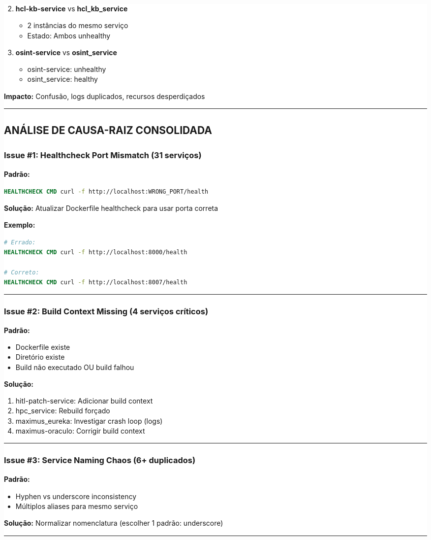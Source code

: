 2. **hcl-kb-service** vs **hcl_kb_service**
   - 2 instâncias do mesmo serviço
   - Estado: Ambos unhealthy

3. **osint-service** vs **osint_service**
   - osint-service: unhealthy
   - osint_service: healthy

**Impacto:** Confusão, logs duplicados, recursos desperdiçados

---

## ANÁLISE DE CAUSA-RAIZ CONSOLIDADA

### Issue #1: Healthcheck Port Mismatch (31 serviços)
**Padrão:**
```dockerfile
HEALTHCHECK CMD curl -f http://localhost:WRONG_PORT/health
```

**Solução:** Atualizar Dockerfile healthcheck para usar porta correta

**Exemplo:**
```dockerfile
# Errado:
HEALTHCHECK CMD curl -f http://localhost:8000/health

# Correto:
HEALTHCHECK CMD curl -f http://localhost:8007/health
```

---

### Issue #2: Build Context Missing (4 serviços críticos)
**Padrão:**
- Dockerfile existe
- Diretório existe
- Build não executado OU build falhou

**Solução:**
1. hitl-patch-service: Adicionar build context
2. hpc_service: Rebuild forçado
3. maximus_eureka: Investigar crash loop (logs)
4. maximus-oraculo: Corrigir build context

---

### Issue #3: Service Naming Chaos (6+ duplicados)
**Padrão:**
- Hyphen vs underscore inconsistency
- Múltiplos aliases para mesmo serviço

**Solução:** Normalizar nomenclatura (escolher 1 padrão: underscore)

---